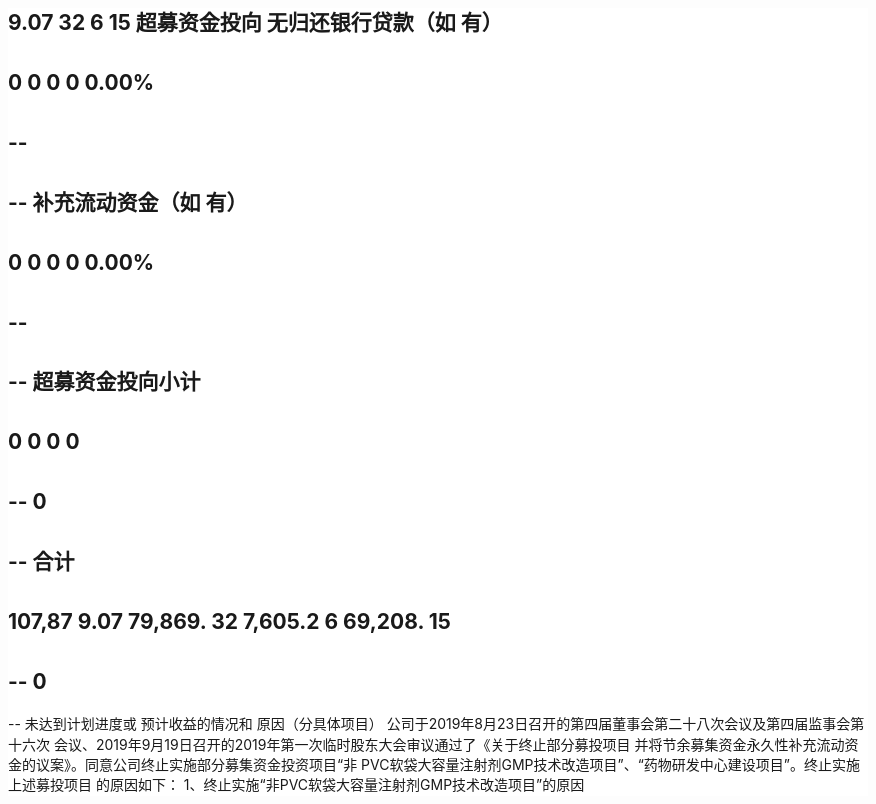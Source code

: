 9.07
32
6
15
超募资金投向
无归还银行贷款（如
有）
--
0
0
0
0
0.00%
--
--
--
--
补充流动资金（如
有）
--
0
0
0
0
0.00%
--
--
--
--
超募资金投向小计
--
0
0
0
0
--
--
0
--
--
合计
--
107,87
9.07
79,869.
32
7,605.2
6
69,208.
15
--
--
0
--
--
未达到计划进度或
预计收益的情况和
原因（分具体项目）
公司于2019年8月23日召开的第四届董事会第二十八次会议及第四届监事会第十六次
会议、2019年9月19日召开的2019年第一次临时股东大会审议通过了《关于终止部分募投项目
并将节余募集资金永久性补充流动资金的议案》。同意公司终止实施部分募集资金投资项目“非
PVC软袋大容量注射剂GMP技术改造项目”、“药物研发中心建设项目”。终止实施上述募投项目
的原因如下：
1、终止实施“非PVC软袋大容量注射剂GMP技术改造项目”的原因